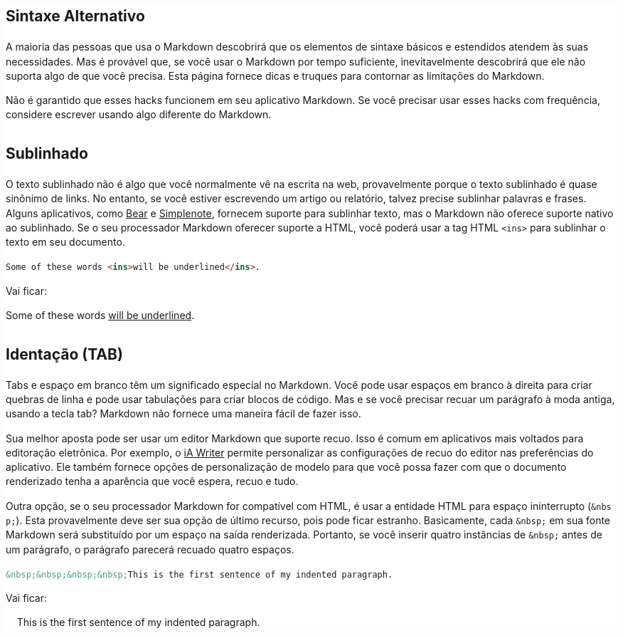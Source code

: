 ## Sintaxe Alternativo

A maioria das pessoas que usa o Markdown descobrirá que os elementos de sintaxe básicos e estendidos atendem às suas necessidades. Mas é provável que, se você usar o Markdown por tempo suficiente, inevitavelmente descobrirá que ele não suporta algo de que você precisa. Esta página fornece dicas e truques para contornar as limitações do Markdown.

Não é garantido que esses hacks funcionem em seu aplicativo Markdown. Se você precisar usar esses hacks com frequência, considere escrever usando algo diferente do Markdown.

## Sublinhado

O texto sublinhado não é algo que você normalmente vê na escrita na web, provavelmente porque o texto sublinhado é quase sinônimo de links. No entanto, se você estiver escrevendo um artigo ou relatório, talvez precise sublinhar palavras e frases. Alguns aplicativos, como [Bear](https://www.markdownguide.org/tools/bear/) e [Simplenote](https://www.markdownguide.org/tools/simplenote/), fornecem suporte para sublinhar texto, mas o Markdown não oferece suporte nativo ao sublinhado. Se o seu processador Markdown oferecer suporte a HTML, você poderá usar a tag HTML `<ins>` para sublinhar o texto em seu documento.

```html
Some of these words <ins>will be underlined</ins>.
```

Vai ficar:

Some of these words <ins>will be underlined</ins>.

## Identação (TAB)

Tabs e espaço em branco têm um significado especial no Markdown. Você pode usar espaços em branco à direita para criar quebras de linha e pode usar tabulações para criar blocos de código. Mas e se você precisar recuar um parágrafo à moda antiga, usando a tecla tab? Markdown não fornece uma maneira fácil de fazer isso.

Sua melhor aposta pode ser usar um editor Markdown que suporte recuo. Isso é comum em aplicativos mais voltados para editoração eletrônica. Por exemplo, o [iA Writer](https://www.markdownguide.org/tools/ia-writer/) permite personalizar as configurações de recuo do editor nas preferências do aplicativo. Ele também fornece opções de personalização de modelo para que você possa fazer com que o documento renderizado tenha a aparência que você espera, recuo e tudo.

Outra opção, se o seu processador Markdown for compatível com HTML, é usar a entidade HTML para espaço ininterrupto (`&nbsp;`). Esta provavelmente deve ser sua opção de último recurso, pois pode ficar estranho. Basicamente, cada `&nbsp;` em sua fonte Markdown será substituído por um espaço na saída renderizada. Portanto, se você inserir quatro instâncias de `&nbsp;` antes de um parágrafo, o parágrafo parecerá recuado quatro espaços.

```html
&nbsp;&nbsp;&nbsp;&nbsp;This is the first sentence of my indented paragraph.
```

Vai ficar:

&nbsp;&nbsp;&nbsp;&nbsp;This is the first sentence of my indented paragraph.
